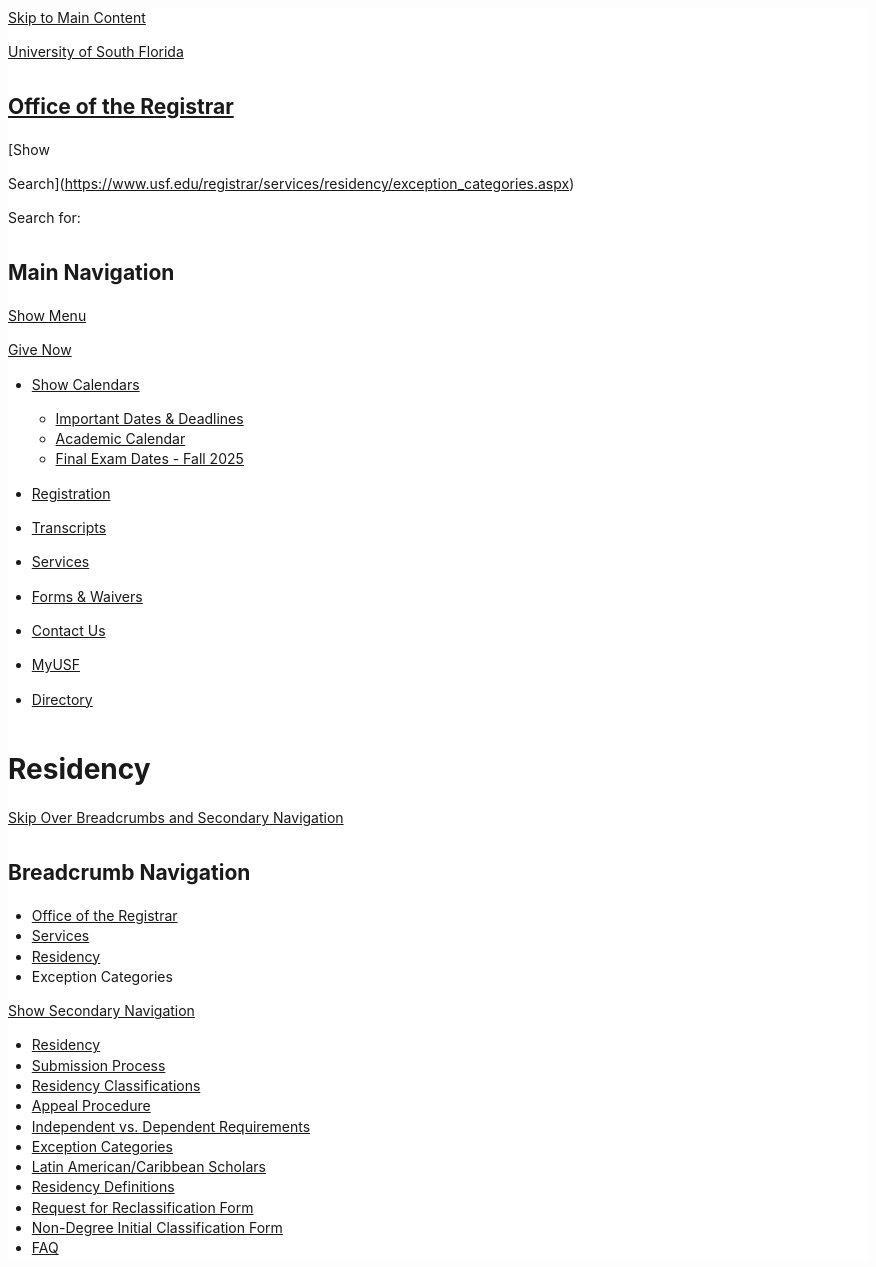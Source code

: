 [Skip to Main Content](https://www.usf.edu/registrar/services/residency/exception_categories.aspx#content)

[University of South Florida](https://www.usf.edu/)

## [Office of the Registrar](https://www.usf.edu/registrar/index.aspx)

[Show

Search](https://www.usf.edu/registrar/services/residency/exception_categories.aspx)

Search for:

## Main Navigation

[Show Menu](https://www.usf.edu/registrar/services/residency/exception_categories.aspx)

[Give Now](https://giving.usf.edu/)

* [Show Calendars](https://www.usf.edu/registrar/services/residency/exception_categories.aspx)

  + [Important Dates & Deadlines](https://www.usf.edu/registrar/calendars/index.aspx)
  + [Academic Calendar](https://catalog.usf.edu/content.php?catoid=23&navoid=3947)
  + [Final Exam Dates - Fall 2025](https://www.usf.edu/registrar/documents/final-exam-matrix.pdf)
* [Registration](https://www.usf.edu/registrar/register/index.aspx)
* [Transcripts](https://www.usf.edu/registrar/services/transcripts/index.aspx)
* [Services](https://www.usf.edu/registrar/services/index.aspx)
* [Forms & Waivers](https://www.usf.edu/registrar/services/forms.aspx)
* [Contact Us](https://www.usf.edu/registrar/faq/contact_us.aspx)

* [MyUSF](https://my.usf.edu/)
* [Directory](https://directory.usf.edu/)

# Residency

[Skip Over Breadcrumbs and Secondary Navigation](https://www.usf.edu/registrar/services/residency/exception_categories.aspx#content-title)

## Breadcrumb Navigation

* [Office of the Registrar](https://www.usf.edu/registrar)
* [Services](https://www.usf.edu/registrar/services)
* [Residency](https://www.usf.edu/registrar/services/residency)
* Exception Categories

[Show  Secondary Navigation](https://www.usf.edu/registrar/services/residency/exception_categories.aspx)

* [Residency](https://www.usf.edu/registrar/services/residency/index.aspx)
* [Submission Process](https://www.usf.edu/registrar/services/residency/submissionprocess.aspx)
* [Residency Classifications](https://www.usf.edu/registrar/services/residency/residency_classifications.aspx)
* [Appeal Procedure](https://www.usf.edu/registrar/services/residency/appeal_procedure.aspx)
* [Independent vs. Dependent Requirements](https://www.usf.edu/registrar/services/residency/independent_dependent.aspx)
* [Exception Categories](https://www.usf.edu/registrar/services/residency/exception_categories.aspx)
* [Latin American/Caribbean Scholars](https://www.usf.edu/registrar/services/residency/lacscholarshipprogram.aspx)
* [Residency Definitions](https://www.usf.edu/registrar/services/residency/residency_def.aspx)
* [Request for Reclassification Form](https://www.usf.edu/registrar/documents/forms/uro-resyreclass.pdf)
* [Non-Degree Initial Classification Form](https://www.usf.edu/registrar/documents/forms/uro_non-degree-residency-form_final.pdf)
* [FAQ](https://www.usf.edu/registrar/services/residency/faq.aspx)
